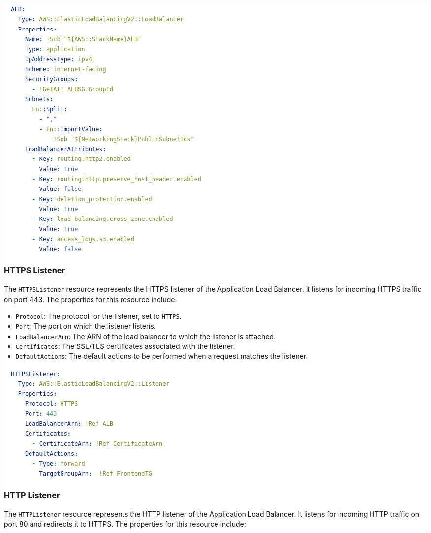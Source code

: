 ```YAML
  ALB:
    Type: AWS::ElasticLoadBalancingV2::LoadBalancer
    Properties: 
      Name: !Sub "${AWS::StackName}ALB"
      Type: application
      IpAddressType: ipv4
      Scheme: internet-facing
      SecurityGroups:
        - !GetAtt ALBSG.GroupId
      Subnets:
        Fn::Split:
          - ","
          - Fn::ImportValue:
              !Sub "${NetworkingStack}PublicSubnetIds"
      LoadBalancerAttributes:
        - Key: routing.http2.enabled
          Value: true
        - Key: routing.http.preserve_host_header.enabled
          Value: false
        - Key: deletion_protection.enabled
          Value: true
        - Key: load_balancing.cross_zone.enabled
          Value: true
        - Key: access_logs.s3.enabled
          Value: false
```

### HTTPS Listener
The `HTTPSListener` resource represents the HTTPS listener of the Application Load Balancer. It listens for incoming HTTPS traffic on port 443. The properties for this resource include:

- `Protocol`: The protocol for the listener, set to `HTTPS`.
- `Port`: The port on which the listener listens.
- `LoadBalancerArn`: The ARN of the load balancer to which the listener is attached.
- `Certificates`: The SSL/TLS certificates associated with the listener.
- `DefaultActions`: The default actions to be performed when a request matches the listener.
```YAML
  HTTPSListener:
    Type: AWS::ElasticLoadBalancingV2::Listener
    Properties:
      Protocol: HTTPS
      Port: 443
      LoadBalancerArn: !Ref ALB
      Certificates: 
        - CertificateArn: !Ref CertificateArn
      DefaultActions:
        - Type: forward
          TargetGroupArn:  !Ref FrontendTG
```
### HTTP Listener
The `HTTPListener` resource represents the HTTP listener of the Application Load Balancer. It listens for incoming HTTP traffic on port 80 and redirects it to HTTPS. The properties for this resource include:
